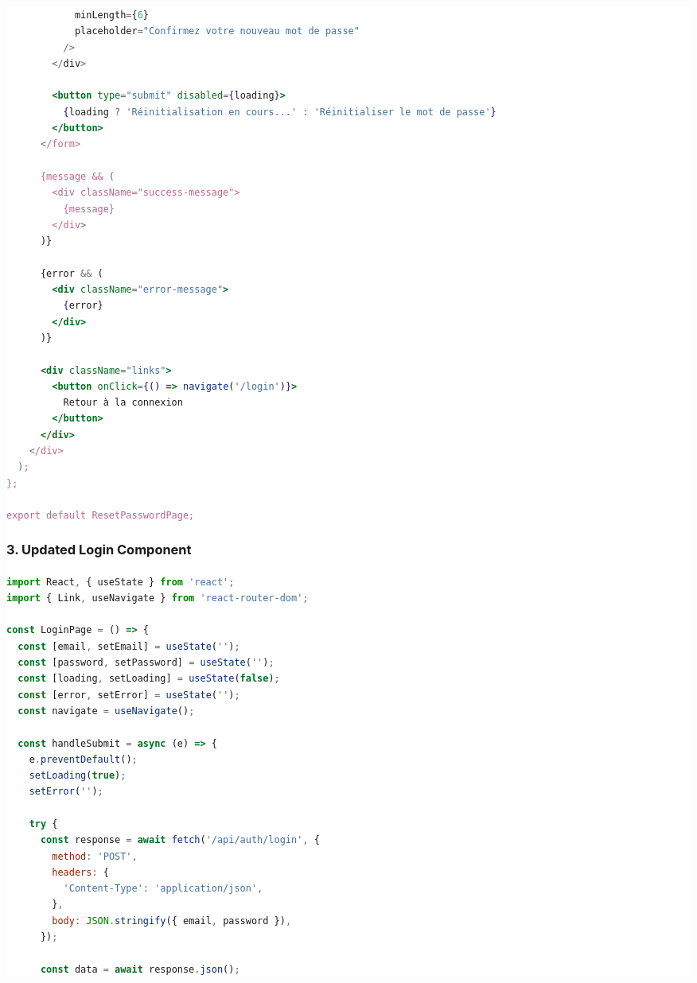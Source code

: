 ```jsx
            minLength={6}
            placeholder="Confirmez votre nouveau mot de passe"
          />
        </div>
        
        <button type="submit" disabled={loading}>
          {loading ? 'Réinitialisation en cours...' : 'Réinitialiser le mot de passe'}
        </button>
      </form>

      {message && (
        <div className="success-message">
          {message}
        </div>
      )}

      {error && (
        <div className="error-message">
          {error}
        </div>
      )}

      <div className="links">
        <button onClick={() => navigate('/login')}>
          Retour à la connexion
        </button>
      </div>
    </div>
  );
};

export default ResetPasswordPage;
```

### 3. Updated Login Component

```jsx
import React, { useState } from 'react';
import { Link, useNavigate } from 'react-router-dom';

const LoginPage = () => {
  const [email, setEmail] = useState('');
  const [password, setPassword] = useState('');
  const [loading, setLoading] = useState(false);
  const [error, setError] = useState('');
  const navigate = useNavigate();

  const handleSubmit = async (e) => {
    e.preventDefault();
    setLoading(true);
    setError('');

    try {
      const response = await fetch('/api/auth/login', {
        method: 'POST',
        headers: {
          'Content-Type': 'application/json',
        },
        body: JSON.stringify({ email, password }),
      });

      const data = await response.json();

```
